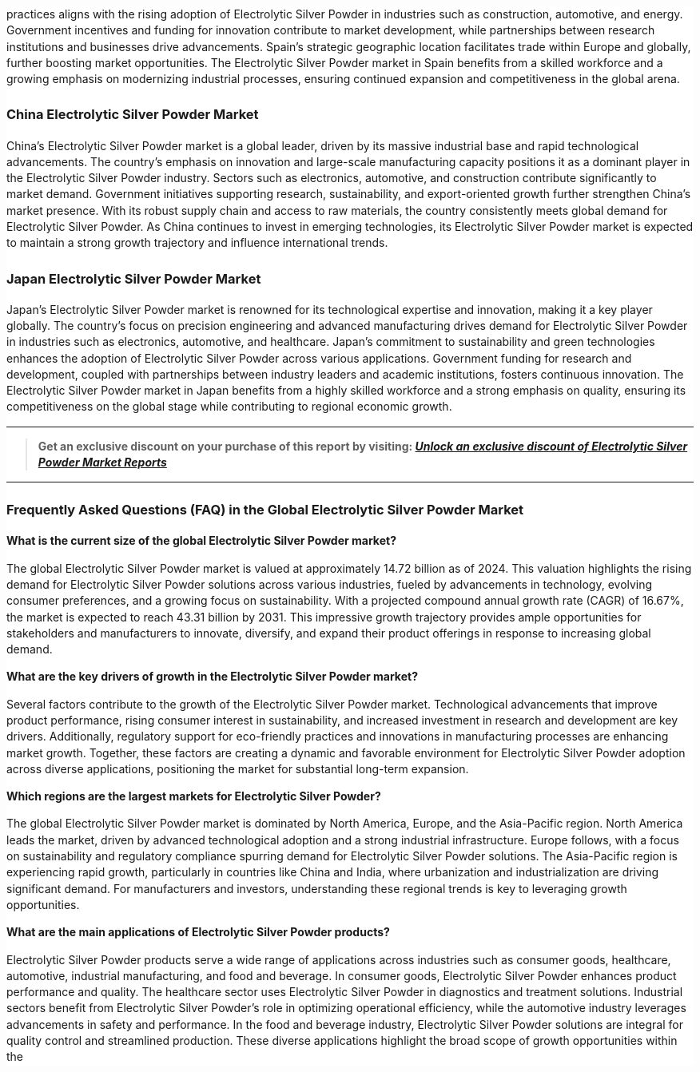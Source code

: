 practices aligns with the rising adoption of Electrolytic Silver Powder in industries such as construction, automotive, and energy. Government incentives and funding for innovation contribute to market development, while partnerships between research institutions and businesses drive advancements. Spain&rsquo;s strategic geographic location facilitates trade within Europe and globally, further boosting market opportunities. The Electrolytic Silver Powder market in Spain benefits from a skilled workforce and a growing emphasis on modernizing industrial processes, ensuring continued expansion and competitiveness in the global arena.</p><h3>China Electrolytic Silver Powder Market</h3><p>China&rsquo;s Electrolytic Silver Powder market is a global leader, driven by its massive industrial base and rapid technological advancements. The country&rsquo;s emphasis on innovation and large-scale manufacturing capacity positions it as a dominant player in the Electrolytic Silver Powder industry. Sectors such as electronics, automotive, and construction contribute significantly to market demand. Government initiatives supporting research, sustainability, and export-oriented growth further strengthen China&rsquo;s market presence. With its robust supply chain and access to raw materials, the country consistently meets global demand for Electrolytic Silver Powder. As China continues to invest in emerging technologies, its Electrolytic Silver Powder market is expected to maintain a strong growth trajectory and influence international trends.</p><h3>Japan Electrolytic Silver Powder Market</h3><p>Japan&rsquo;s Electrolytic Silver Powder market is renowned for its technological expertise and innovation, making it a key player globally. The country&rsquo;s focus on precision engineering and advanced manufacturing drives demand for Electrolytic Silver Powder in industries such as electronics, automotive, and healthcare. Japan&rsquo;s commitment to sustainability and green technologies enhances the adoption of Electrolytic Silver Powder across various applications. Government funding for research and development, coupled with partnerships between industry leaders and academic institutions, fosters continuous innovation. The Electrolytic Silver Powder market in Japan benefits from a highly skilled workforce and a strong emphasis on quality, ensuring its competitiveness on the global stage while contributing to regional economic growth.</p><hr /><blockquote><p><strong>Get an exclusive discount on your purchase of this report by visiting: <em><a href="://marketresearchpulse.com/ask-for-discount/47468?utm_source=Github&amp;utm_medium=0114">Unlock an exclusive discount of Electrolytic Silver Powder Market Reports</a></em>&nbsp;</strong></p></blockquote><hr /><h3>Frequently Asked Questions (FAQ) in the Global Electrolytic Silver Powder Market</h3><p><strong>What is the current size of the global Electrolytic Silver Powder market?</strong></p><p>The global Electrolytic Silver Powder market is valued at approximately 14.72 billion as of 2024. This valuation highlights the rising demand for Electrolytic Silver Powder solutions across various industries, fueled by advancements in technology, evolving consumer preferences, and a growing focus on sustainability. With a projected compound annual growth rate (CAGR) of 16.67%, the market is expected to reach 43.31 billion by 2031. This impressive growth trajectory provides ample opportunities for stakeholders and manufacturers to innovate, diversify, and expand their product offerings in response to increasing global demand.</p><p><strong>What are the key drivers of growth in the Electrolytic Silver Powder market?</strong></p><p>Several factors contribute to the growth of the Electrolytic Silver Powder market. Technological advancements that improve product performance, rising consumer interest in sustainability, and increased investment in research and development are key drivers. Additionally, regulatory support for eco-friendly practices and innovations in manufacturing processes are enhancing market growth. Together, these factors are creating a dynamic and favorable environment for Electrolytic Silver Powder adoption across diverse applications, positioning the market for substantial long-term expansion.</p><p><strong>Which regions are the largest markets for Electrolytic Silver Powder?</strong></p><p>The global Electrolytic Silver Powder market is dominated by North America, Europe, and the Asia-Pacific region. North America leads the market, driven by advanced technological adoption and a strong industrial infrastructure. Europe follows, with a focus on sustainability and regulatory compliance spurring demand for Electrolytic Silver Powder solutions. The Asia-Pacific region is experiencing rapid growth, particularly in countries like China and India, where urbanization and industrialization are driving significant demand. For manufacturers and investors, understanding these regional trends is key to leveraging growth opportunities.</p><p><strong>What are the main applications of Electrolytic Silver Powder products?</strong></p><p>Electrolytic Silver Powder products serve a wide range of applications across industries such as consumer goods, healthcare, automotive, industrial manufacturing, and food and beverage. In consumer goods, Electrolytic Silver Powder enhances product performance and quality. The healthcare sector uses Electrolytic Silver Powder in diagnostics and treatment solutions. Industrial sectors benefit from Electrolytic Silver Powder&rsquo;s role in optimizing operational efficiency, while the automotive industry leverages advancements in safety and performance. In the food and beverage industry, Electrolytic Silver Powder solutions are integral for quality control and streamlined production. These diverse applications highlight the broad scope of growth opportunities within the